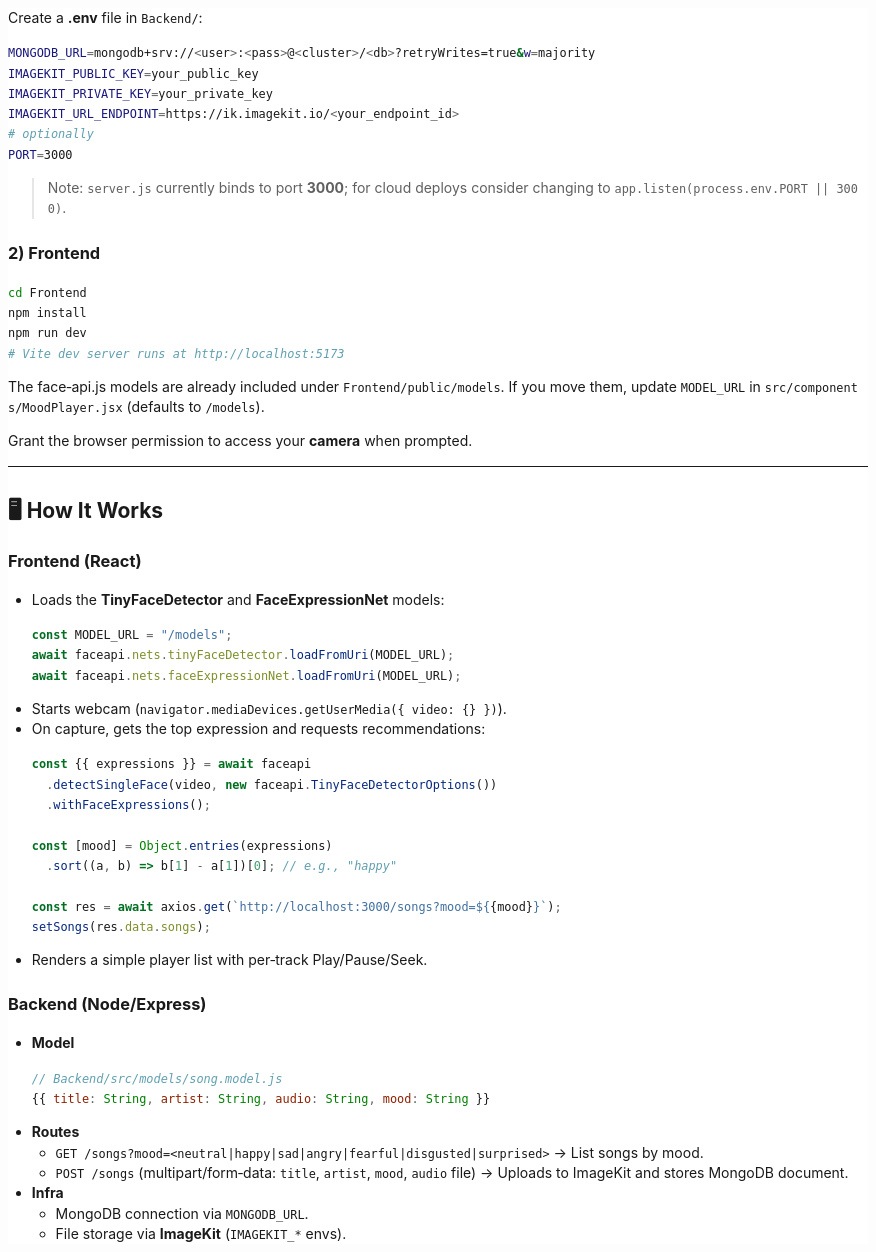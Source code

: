Create a **.env** file in `Backend/`:

```bash
MONGODB_URL=mongodb+srv://<user>:<pass>@<cluster>/<db>?retryWrites=true&w=majority
IMAGEKIT_PUBLIC_KEY=your_public_key
IMAGEKIT_PRIVATE_KEY=your_private_key
IMAGEKIT_URL_ENDPOINT=https://ik.imagekit.io/<your_endpoint_id>
# optionally
PORT=3000
```

> Note: `server.js` currently binds to port **3000**; for cloud deploys consider changing to `app.listen(process.env.PORT || 3000)`.

### 2) Frontend
```bash
cd Frontend
npm install
npm run dev
# Vite dev server runs at http://localhost:5173
```

The face‑api.js models are already included under `Frontend/public/models`. If you move them, update `MODEL_URL` in `src/components/MoodPlayer.jsx` (defaults to `/models`).

Grant the browser permission to access your **camera** when prompted.

---

## 🖥️ How It Works

### Frontend (React)
- Loads the **TinyFaceDetector** and **FaceExpressionNet** models:
  ```js
  const MODEL_URL = "/models";
  await faceapi.nets.tinyFaceDetector.loadFromUri(MODEL_URL);
  await faceapi.nets.faceExpressionNet.loadFromUri(MODEL_URL);
  ```
- Starts webcam (`navigator.mediaDevices.getUserMedia({ video: {} })`).
- On capture, gets the top expression and requests recommendations:
  ```js
  const {{ expressions }} = await faceapi
    .detectSingleFace(video, new faceapi.TinyFaceDetectorOptions())
    .withFaceExpressions();

  const [mood] = Object.entries(expressions)
    .sort((a, b) => b[1] - a[1])[0]; // e.g., "happy"

  const res = await axios.get(`http://localhost:3000/songs?mood=${{mood}}`);
  setSongs(res.data.songs);
  ```
- Renders a simple player list with per‑track Play/Pause/Seek.

### Backend (Node/Express)
- **Model**
  ```js
  // Backend/src/models/song.model.js
  {{ title: String, artist: String, audio: String, mood: String }}
  ```
- **Routes**
  - `GET /songs?mood=<neutral|happy|sad|angry|fearful|disgusted|surprised>` → List songs by mood.
  - `POST /songs` (multipart/form‑data: `title`, `artist`, `mood`, `audio` file) → Uploads to ImageKit and stores MongoDB document.
- **Infra**
  - MongoDB connection via `MONGODB_URL`.
  - File storage via **ImageKit** (`IMAGEKIT_*` envs).
